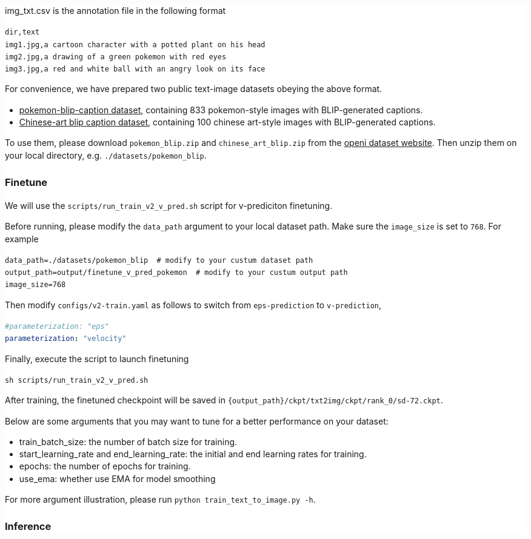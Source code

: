img_txt.csv is the annotation file in the following format

```text
dir,text
img1.jpg,a cartoon character with a potted plant on his head
img2.jpg,a drawing of a green pokemon with red eyes
img3.jpg,a red and white ball with an angry look on its face
```

For convenience, we have prepared two public text-image datasets obeying the above format.

- [pokemon-blip-caption dataset](https://openi.pcl.ac.cn/jasonhuang/mindone/datasets), containing 833 pokemon-style images with BLIP-generated captions.
- [Chinese-art blip caption dataset](https://openi.pcl.ac.cn/jasonhuang/mindone/datasets), containing 100 chinese art-style images with BLIP-generated captions.

To use them, please download `pokemon_blip.zip` and `chinese_art_blip.zip` from the [openi dataset website](https://openi.pcl.ac.cn/jasonhuang/mindone/datasets). Then unzip them on your local directory, e.g. `./datasets/pokemon_blip`.

### Finetune

We will use the `scripts/run_train_v2_v_pred.sh` script for v-prediciton finetuning.

Before running, please modify the `data_path` argument to your local dataset path. Make sure the `image_size` is set to `768`. For example

```shell
data_path=./datasets/pokemon_blip  # modify to your custum dataset path
output_path=output/finetune_v_pred_pokemon  # modify to your custum output path
image_size=768
```

Then modify `configs/v2-train.yaml` as follows to switch from `eps-prediction` to `v-prediction`,

```yaml
#parameterization: "eps"
parameterization: "velocity"
```

Finally, execute the script to launch finetuning

```shell
sh scripts/run_train_v2_v_pred.sh
```

After training, the finetuned checkpoint will be saved in `{output_path}/ckpt/txt2img/ckpt/rank_0/sd-72.ckpt`.

Below are some arguments that you may want to tune for a better performance on your dataset:

- train_batch_size: the number of batch size for training.
- start_learning_rate and end_learning_rate: the initial and end learning rates for training.
- epochs: the number of epochs for training.
- use_ema: whether use EMA for model smoothing

For more argument illustration, please run `python train_text_to_image.py -h`.

### Inference
